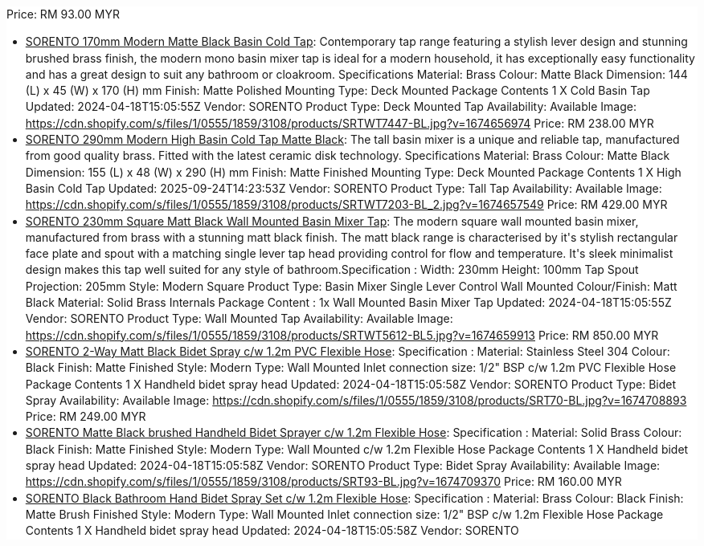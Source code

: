   Price: RM 93.00 MYR
- [SORENTO 170mm Modern Matte Black Basin Cold Tap](https://bath2u.com/products/sorento-170mm-modern-matte-black-basin-cold-tap): Contemporary tap range featuring a stylish lever design and stunning brushed brass finish, the modern mono basin mixer tap is ideal for a modern household, it has exceptionally easy functionality and has a great design to suit any bathroom or cloakroom. Specifications Material: Brass Colour: Matte Black Dimension: 144 (L) x 45 (W) x 170 (H) mm Finish: Matte Polished Mounting Type: Deck Mounted Package Contents 1 X Cold Basin Tap
  Updated: 2024-04-18T15:05:55Z
  Vendor: SORENTO
  Product Type: Deck Mounted Tap
  Availability: Available
  Image: https://cdn.shopify.com/s/files/1/0555/1859/3108/products/SRTWT7447-BL.jpg?v=1674656974
  Price: RM 238.00 MYR
- [SORENTO 290mm Modern High Basin Cold Tap Matte Black](https://bath2u.com/products/sorento-290mm-modern-high-basin-cold-tap-matte-black): The tall basin mixer is a unique and reliable tap, manufactured from good quality brass. Fitted with the latest ceramic disk technology. Specifications Material: Brass Colour: Matte Black Dimension: 155 (L) x 48 (W) x 290 (H) mm Finish: Matte Finished Mounting Type: Deck Mounted Package Contents 1 X High Basin Cold Tap
  Updated: 2025-09-24T14:23:53Z
  Vendor: SORENTO
  Product Type: Tall Tap
  Availability: Available
  Image: https://cdn.shopify.com/s/files/1/0555/1859/3108/products/SRTWT7203-BL_2.jpg?v=1674657549
  Price: RM 429.00 MYR
- [SORENTO 230mm Square Matt Black Wall Mounted Basin Mixer Tap](https://bath2u.com/products/sorento-230mm-square-matt-black-wall-mounted-basin-mixer-tap): The modern square wall mounted basin mixer, manufactured from brass with a stunning matt black finish. The matt black range is characterised by it's stylish rectangular face plate and spout with a matching single lever tap head providing control for flow and temperature. It's sleek minimalist design makes this tap well suited for any style of bathroom.Specification : Width: 230mm Height: 100mm Tap Spout Projection: 205mm Style: Modern Square Product Type: Basin Mixer Single Lever Control Wall Mounted Colour/Finish: Matt Black Material: Solid Brass Internals ﻿﻿Package Content : 1x Wall Mounted Basin Mixer Tap
  Updated: 2024-04-18T15:05:55Z
  Vendor: SORENTO
  Product Type: Wall Mounted Tap
  Availability: Available
  Image: https://cdn.shopify.com/s/files/1/0555/1859/3108/products/SRTWT5612-BL5.jpg?v=1674659913
  Price: RM 850.00 MYR
- [SORENTO 2-Way Matt Black Bidet Spray c/w 1.2m PVC Flexible Hose](https://bath2u.com/products/sorento-2-way-matt-black-bidet-spray-c-w-1-2m-pvc-flexible-hose): Specification : Material: Stainless Steel 304 Colour: Black Finish: Matte Finished Style: Modern Type: Wall Mounted Inlet connection size: 1/2" BSP c/w 1.2m PVC Flexible Hose Package Contents 1 X Handheld bidet spray head
  Updated: 2024-04-18T15:05:58Z
  Vendor: SORENTO
  Product Type: Bidet Spray
  Availability: Available
  Image: https://cdn.shopify.com/s/files/1/0555/1859/3108/products/SRT70-BL.jpg?v=1674708893
  Price: RM 249.00 MYR
- [SORENTO Matte Black brushed Handheld Bidet Sprayer c/w 1.2m Flexible Hose](https://bath2u.com/products/sorento-matte-black-brushed-handheld-bidet-sprayer-c-w-1-2m-flexible-hose): Specification : Material: Solid Brass Colour: Black Finish: Matte Finished Style: Modern Type: Wall Mounted c/w 1.2m Flexible Hose Package Contents 1 X Handheld bidet spray head
  Updated: 2024-04-18T15:05:58Z
  Vendor: SORENTO
  Product Type: Bidet Spray
  Availability: Available
  Image: https://cdn.shopify.com/s/files/1/0555/1859/3108/products/SRT93-BL.jpg?v=1674709370
  Price: RM 160.00 MYR
- [SORENTO Black Bathroom Hand Bidet Spray Set c/w 1.2m Flexible Hose](https://bath2u.com/products/sorento-black-bathroom-hand-bidet-spray-set-c-w-1-2m-flexible-hose): Specification : Material: Brass Colour: Black Finish: Matte Brush Finished Style: Modern Type: Wall Mounted Inlet connection size: 1/2" BSP c/w 1.2m Flexible Hose Package Contents 1 X Handheld bidet spray head
  Updated: 2024-04-18T15:05:58Z
  Vendor: SORENTO